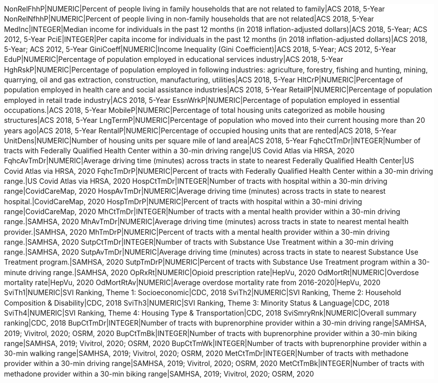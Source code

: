NonRelFhhP|NUMERIC|Percent of people living in family households that are not related to family|ACS 2018, 5-Year
NonRelNfhhP|NUMERIC|Percent of people living in non-family households that are not related|ACS 2018, 5-Year
MedInc|INTEGER|Median income for individuals in the past 12 months (in 2018 inflation-adjusted dollars)|ACS 2018, 5-Year; ACS 2012, 5-Year
PciE|INTEGER|Per capita income for individuals in the past 12 months (in 2018 inflation-adjusted dollars)|ACS 2018, 5-Year; ACS 2012, 5-Year
GiniCoeff|NUMERIC|Income Inequality (Gini Coefficient)|ACS 2018, 5-Year; ACS 2012, 5-Year
EduP|NUMERIC|Percentage of population employed in educational services industry|ACS 2018, 5-Year
HghRskP|NUMERIC|Percentage of population employed in following industries: agriculture, forestry, fishing and hunting, mining, quarrying, oil and gas extraction, construction, manufacturing, utilities|ACS 2018, 5-Year
HltCrP|NUMERIC|Percentage of population employed in health care and social assistance industries|ACS 2018, 5-Year
RetailP|NUMERIC|Percentage of population employed in retail trade industry|ACS 2018, 5-Year
EssnWrkP|NUMERIC|Percentage of population employed in essential occupations.|ACS 2018, 5-Year
MobileP|NUMERIC|Percentage of total housing units categorized as mobile housing structures|ACS 2018, 5-Year
LngTermP|NUMERIC|Percentage of population who moved into their current housing more than 20 years ago|ACS 2018, 5-Year
RentalP|NUMERIC|Percentage of occupied housing units that are rented|ACS 2018, 5-Year
UnitDens|NUMERIC|Number of housing units per square mile of land area|ACS 2018, 5-Year
FqhcCtTmDr|INTEGER|Number of tracts with Federally Qualified Health Center within a 30-min driving range|US Covid Atlas via HRSA, 2020
FqhcAvTmDr|NUMERIC|Average driving time (minutes) across tracts in state to nearest Federally Qualified Health Center|US Covid Atlas via HRSA, 2020
FqhcTmDrP|NUMERIC|Percent of tracts with Federally Qualified Health Center within a 30-min driving range.|US Covid Atlas via HRSA, 2020
HospCtTmDr|INTEGER|Number of tracts with hospital within a 30-min driving range|CovidCareMap, 2020
HospAvTmDr|NUMERIC|Average driving time (minutes) across tracts in state to nearest hospital.|CovidCareMap, 2020
HospTmDrP|NUMERIC|Percent of tracts with hospital within a 30-mini driving range|CovidCareMap, 2020
MhCtTmDr|INTEGER|Number of tracts with a mental health provider within a 30-min driving range.|SAMHSA, 2020
MhAvTmDr|NUMERIC|Average driving time (minutes) across tracts in state to nearest mental health provider.|SAMHSA, 2020
MhTmDrP|NUMERIC|Percent of tracts with a mental health provider within a 30-min driving range.|SAMHSA, 2020
SutpCtTmDr|INTEGER|Number of tracts with Substance Use Treatment within a 30-min driving range.|SAMHSA, 2020
SutpAvTmDr|NUMERIC|Average driving time (minutes) across tracts in state to nearest Substance Use Treatment program.|SAMHSA, 2020
SutpTmDrP|NUMERIC|Percent of tracts with Substance Use Treatment program within a 30-minute driving range.|SAMHSA, 2020
OpRxRt|NUMERIC|Opioid prescription rate|HepVu, 2020
OdMortRt|NUMERIC|Overdose mortality rate|HepVu, 2020
OdMortRtAv|NUMERIC|Average overdose mortality rate from 2016-2020|HepVu, 2020
SviTh1|NUMERIC|SVI Ranking, Theme 1: Socioeconomic|CDC, 2018
SviTh2|NUMERIC|SVI Ranking, Theme 2: Household Composition & Disability|CDC, 2018
SviTh3|NUMERIC|SVI Ranking, Theme 3: Minority Status & Language|CDC, 2018
SviTh4|NUMERIC|SVI Ranking, Theme 4: Housing Type & Transportation|CDC, 2018
SviSmryRnk|NUMERIC|Overall summary ranking|CDC, 2018
BupCtTmDr|INTEGER|Number of tracts with buprenorphine provider within a 30-min driving range|SAMHSA, 2019; Vivitrol, 2020; OSRM, 2020
BupCtTmBk|INTEGER|Number of tracts with buprenorphine provider within a 30-min biking range|SAMHSA, 2019; Vivitrol, 2020; OSRM, 2020
BupCtTmWk|INTEGER|Number of tracts with buprenorphine provider within a 30-min walking range|SAMHSA, 2019; Vivitrol, 2020; OSRM, 2020
MetCtTmDr|INTEGER|Number of tracts with methadone provider within a 30-min driving range|SAMHSA, 2019; Vivitrol, 2020; OSRM, 2020
MetCtTmBk|INTEGER|Number of tracts with methadone provider within a 30-min biking range|SAMHSA, 2019; Vivitrol, 2020; OSRM, 2020